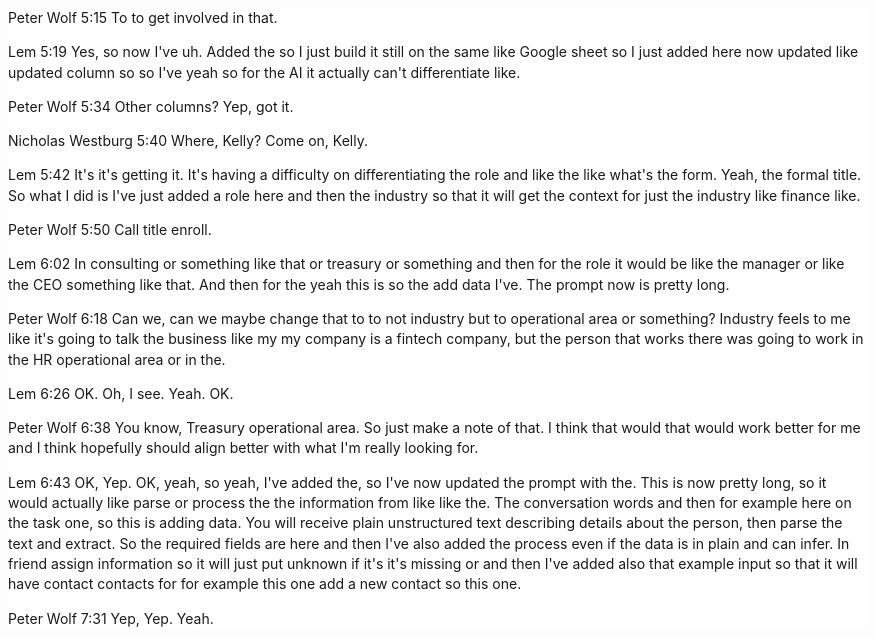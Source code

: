 Peter Wolf   5:15
To to get involved in that.

Lem   5:19
Yes, so now I've uh.
Added the so I just build it still on the same like Google sheet so I just added here now updated like updated column so so I've yeah so for the AI it actually can't differentiate like.

Peter Wolf   5:34
Other columns? Yep, got it.

Nicholas Westburg   5:40
Where, Kelly? Come on, Kelly.

Lem   5:42
It's it's getting it. It's having a difficulty on differentiating the role and like the like what's the form. Yeah, the formal title. So what I did is I've just added a role here and then the industry so that it will get the context for just the industry like finance like.

Peter Wolf   5:50
Call title enroll.

Lem   6:02
In consulting or something like that or treasury or something and then for the role it would be like the manager or like the CEO something like that. And then for the yeah this is so the add data I've.
The prompt now is pretty long.

Peter Wolf   6:18
Can we, can we maybe change that to to not industry but to operational area or something? Industry feels to me like it's going to talk the business like my my company is a fintech company, but the person that works there was going to work in the HR operational area or in the.

Lem   6:26
OK.
Oh, I see. Yeah.
OK.

Peter Wolf   6:38
You know, Treasury operational area. So just make a note of that. I think that would that would work better for me and I think hopefully should align better with what I'm really looking for.

Lem   6:43
OK, Yep.
OK, yeah, so yeah, I've added the, so I've now updated the prompt with the. This is now pretty long, so it would actually like parse or process the the information from like like the.
The conversation words and then for example here on the task one, so this is adding data. You will receive plain unstructured text describing details about the person, then parse the text and extract. So the required fields are here and then I've also added the process even if the data is in plain and can infer.
In friend assign information so it will just put unknown if it's it's missing or and then I've added also that example input so that it will have contact contacts for for example this one add a new contact so this one.

Peter Wolf   7:31
Yep, Yep.
Yeah.
